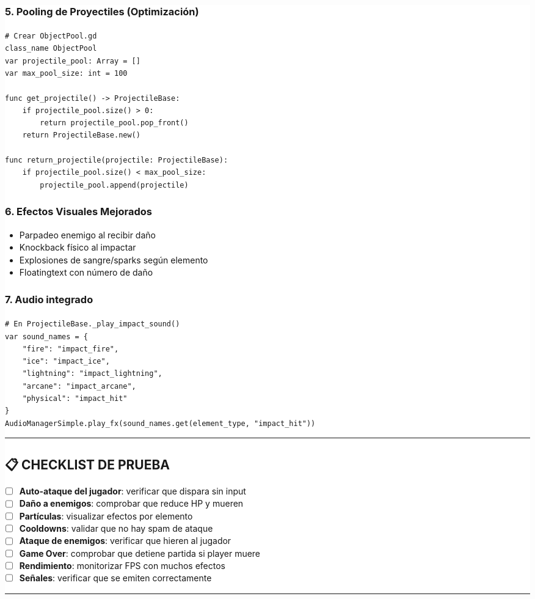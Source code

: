 ### 5. **Pooling de Proyectiles (Optimización)**
```gdscript
# Crear ObjectPool.gd
class_name ObjectPool
var projectile_pool: Array = []
var max_pool_size: int = 100

func get_projectile() -> ProjectileBase:
	if projectile_pool.size() > 0:
		return projectile_pool.pop_front()
	return ProjectileBase.new()

func return_projectile(projectile: ProjectileBase):
	if projectile_pool.size() < max_pool_size:
		projectile_pool.append(projectile)
```

### 6. **Efectos Visuales Mejorados**
- Parpadeo enemigo al recibir daño
- Knockback físico al impactar
- Explosiones de sangre/sparks según elemento
- Floatingtext con número de daño

### 7. **Audio integrado**
```gdscript
# En ProjectileBase._play_impact_sound()
var sound_names = {
	"fire": "impact_fire",
	"ice": "impact_ice",
	"lightning": "impact_lightning",
	"arcane": "impact_arcane",
	"physical": "impact_hit"
}
AudioManagerSimple.play_fx(sound_names.get(element_type, "impact_hit"))
```

---

## 📋 CHECKLIST DE PRUEBA

- [ ] **Auto-ataque del jugador**: verificar que dispara sin input
- [ ] **Daño a enemigos**: comprobar que reduce HP y mueren
- [ ] **Partículas**: visualizar efectos por elemento
- [ ] **Cooldowns**: validar que no hay spam de ataque
- [ ] **Ataque de enemigos**: verificar que hieren al jugador
- [ ] **Game Over**: comprobar que detiene partida si player muere
- [ ] **Rendimiento**: monitorizar FPS con muchos efectos
- [ ] **Señales**: verificar que se emiten correctamente

---
